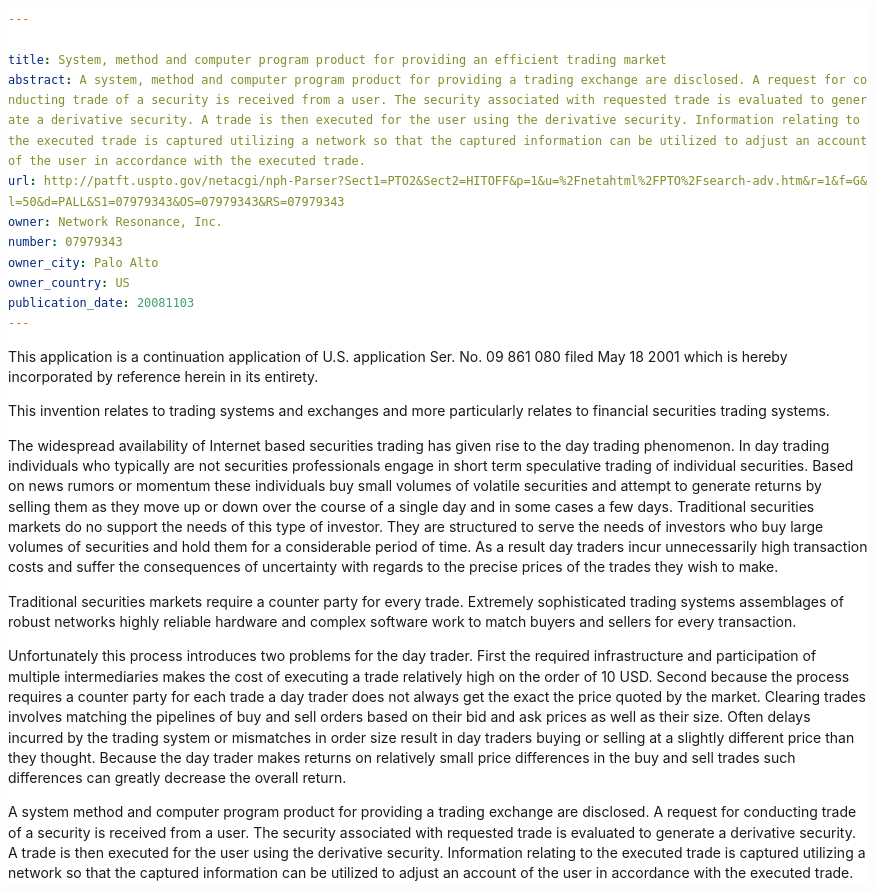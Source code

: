 ```yaml
---

title: System, method and computer program product for providing an efficient trading market
abstract: A system, method and computer program product for providing a trading exchange are disclosed. A request for conducting trade of a security is received from a user. The security associated with requested trade is evaluated to generate a derivative security. A trade is then executed for the user using the derivative security. Information relating to the executed trade is captured utilizing a network so that the captured information can be utilized to adjust an account of the user in accordance with the executed trade.
url: http://patft.uspto.gov/netacgi/nph-Parser?Sect1=PTO2&Sect2=HITOFF&p=1&u=%2Fnetahtml%2FPTO%2Fsearch-adv.htm&r=1&f=G&l=50&d=PALL&S1=07979343&OS=07979343&RS=07979343
owner: Network Resonance, Inc.
number: 07979343
owner_city: Palo Alto
owner_country: US
publication_date: 20081103
---
```

This application is a continuation application of U.S. application Ser. No. 09 861 080 filed May 18 2001 which is hereby incorporated by reference herein in its entirety.

This invention relates to trading systems and exchanges and more particularly relates to financial securities trading systems.

The widespread availability of Internet based securities trading has given rise to the day trading phenomenon. In day trading individuals who typically are not securities professionals engage in short term speculative trading of individual securities. Based on news rumors or momentum these individuals buy small volumes of volatile securities and attempt to generate returns by selling them as they move up or down over the course of a single day and in some cases a few days. Traditional securities markets do no support the needs of this type of investor. They are structured to serve the needs of investors who buy large volumes of securities and hold them for a considerable period of time. As a result day traders incur unnecessarily high transaction costs and suffer the consequences of uncertainty with regards to the precise prices of the trades they wish to make.

Traditional securities markets require a counter party for every trade. Extremely sophisticated trading systems assemblages of robust networks highly reliable hardware and complex software work to match buyers and sellers for every transaction.

Unfortunately this process introduces two problems for the day trader. First the required infrastructure and participation of multiple intermediaries makes the cost of executing a trade relatively high on the order of 10 USD. Second because the process requires a counter party for each trade a day trader does not always get the exact the price quoted by the market. Clearing trades involves matching the pipelines of buy and sell orders based on their bid and ask prices as well as their size. Often delays incurred by the trading system or mismatches in order size result in day traders buying or selling at a slightly different price than they thought. Because the day trader makes returns on relatively small price differences in the buy and sell trades such differences can greatly decrease the overall return.

A system method and computer program product for providing a trading exchange are disclosed. A request for conducting trade of a security is received from a user. The security associated with requested trade is evaluated to generate a derivative security. A trade is then executed for the user using the derivative security. Information relating to the executed trade is captured utilizing a network so that the captured information can be utilized to adjust an account of the user in accordance with the executed trade.
